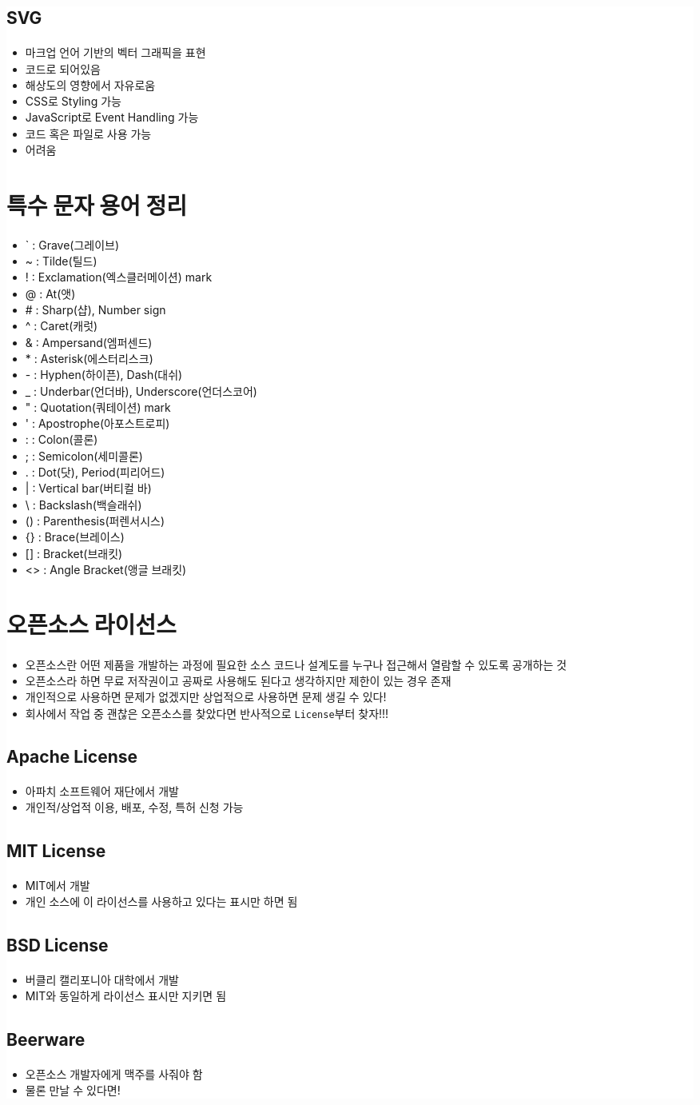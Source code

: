 ## SVG

- 마크업 언어 기반의 벡터 그래픽을 표현
- 코드로 되어있음
- 해상도의 영향에서 자유로움
- CSS로 Styling 가능
- JavaScript로 Event Handling 가능
- 코드 혹은 파일로 사용 가능
- 어려움

# 특수 문자 용어 정리

- \` : Grave(그레이브)
- ~ : Tilde(틸드)
- ! : Exclamation(엑스클러메이션) mark
- @ : At(앳)
- \# : Sharp(샵), Number sign
- ^ : Caret(캐럿)
- & : Ampersand(엠퍼센드)
- \* : Asterisk(에스터리스크)
- \- : Hyphen(하이픈), Dash(대쉬)
- \_ : Underbar(언더바), Underscore(언더스코어)
- " : Quotation(쿼테이션) mark
- ' : Apostrophe(아포스트로피)
- : : Colon(콜론)
- ; : Semicolon(세미콜론)
- . : Dot(닷), Period(피리어드)
- | : Vertical bar(버티컬 바)
- \ : Backslash(백슬래쉬)
- () : Parenthesis(퍼렌서시스)
- {} : Brace(브레이스)
- [] : Bracket(브래킷)
- <> : Angle Bracket(앵글 브래킷)

# 오픈소스 라이선스

- 오픈소스란 어떤 제품을 개발하는 과정에 필요한 소스 코드나 설계도를 누구나 접근해서 열람할 수 있도록 공개하는 것
- 오픈소스라 하면 무료 저작권이고 공짜로 사용해도 된다고 생각하지만 제한이 있는 경우 존재
- 개인적으로 사용하면 문제가 없겠지만 상업적으로 사용하면 문제 생길 수 있다!
- 회사에서 작업 중 괜찮은 오픈소스를 찾았다면 반사적으로 `License`부터 찾자!!!

## Apache License

- 아파치 소프트웨어 재단에서 개발
- 개인적/상업적 이용, 배포, 수정, 특허 신청 가능

## MIT License

- MIT에서 개발
- 개인 소스에 이 라이선스를 사용하고 있다는 표시만 하면 됨

## BSD License

- 버클리 캘리포니아 대학에서 개발
- MIT와 동일하게 라이선스 표시만 지키면 됨

## Beerware

- 오픈소스 개발자에게 맥주를 사줘야 함
- 물론 만날 수 있다면!
